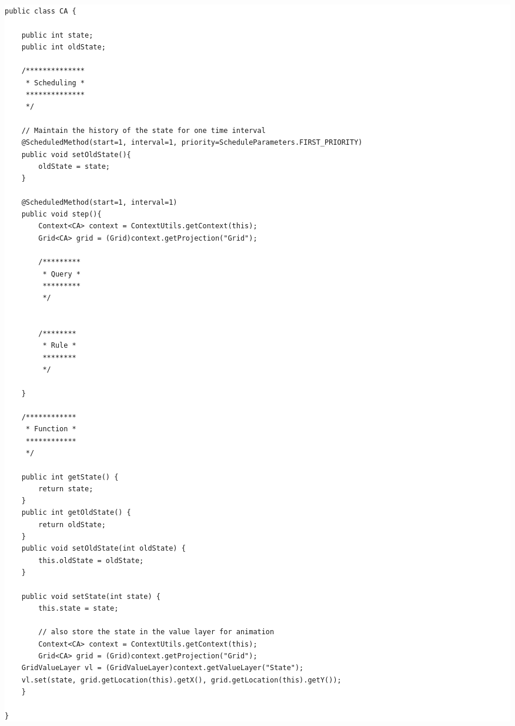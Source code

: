 ```
public class CA {
	
	public int state;
	public int oldState;

	/**************
	 * Scheduling *
	 **************
	 */

	// Maintain the history of the state for one time interval
	@ScheduledMethod(start=1, interval=1, priority=ScheduleParameters.FIRST_PRIORITY)
	public void setOldState(){
		oldState = state;
	}
	
	@ScheduledMethod(start=1, interval=1)
	public void step(){
		Context<CA> context = ContextUtils.getContext(this);
		Grid<CA> grid = (Grid)context.getProjection("Grid");

		/*********
		 * Query *
		 *********
		 */
	
	
		/********
		 * Rule *
		 ********
		 */

	}

	/************
	 * Function *
	 ************
	 */
	
	public int getState() {
		return state;
	}	
	public int getOldState() {
		return oldState;
	}
	public void setOldState(int oldState) {
		this.oldState = oldState;
	}

	public void setState(int state) {
		this.state = state;
		
		// also store the state in the value layer for animation
		Context<CA> context = ContextUtils.getContext(this);
		Grid<CA> grid = (Grid)context.getProjection("Grid");
    GridValueLayer vl = (GridValueLayer)context.getValueLayer("State");
    vl.set(state, grid.getLocation(this).getX(), grid.getLocation(this).getY());
	}

}
```
